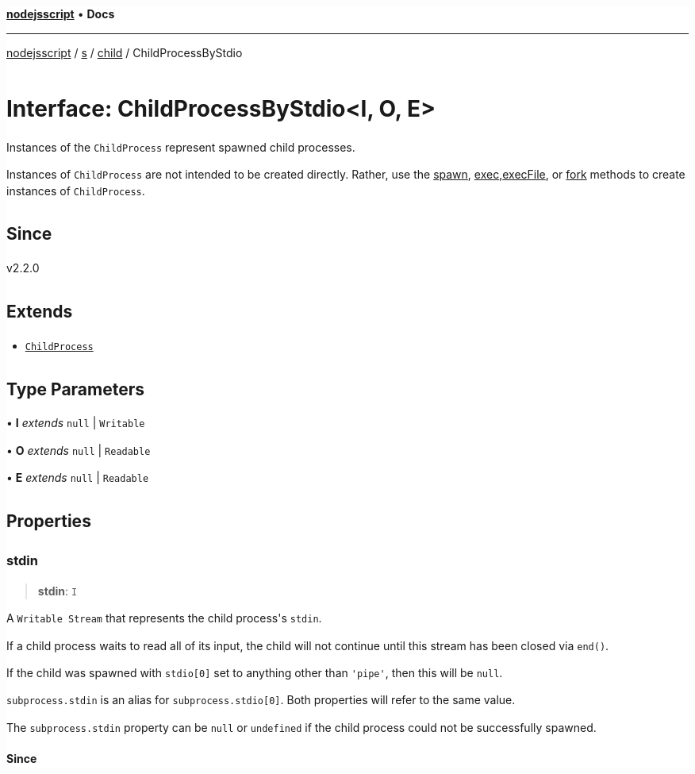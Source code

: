 [**nodejsscript**](../../../../../README.md) • **Docs**

***

[nodejsscript](../../../../../README.md) / [s](../../../README.md) / [child](../README.md) / ChildProcessByStdio

# Interface: ChildProcessByStdio\<I, O, E\>

Instances of the `ChildProcess` represent spawned child processes.

Instances of `ChildProcess` are not intended to be created directly. Rather,
use the [spawn](../functions/spawn.md), [exec](../functions/exec.md),[execFile](../functions/execFile.md), or [fork](../functions/fork.md) methods to create
instances of `ChildProcess`.

## Since

v2.2.0

## Extends

- [`ChildProcess`](../classes/ChildProcess.md)

## Type Parameters

• **I** *extends* `null` \| `Writable`

• **O** *extends* `null` \| `Readable`

• **E** *extends* `null` \| `Readable`

## Properties

### stdin

> **stdin**: `I`

A `Writable Stream` that represents the child process's `stdin`.

If a child process waits to read all of its input, the child will not continue
until this stream has been closed via `end()`.

If the child was spawned with `stdio[0]` set to anything other than `'pipe'`,
then this will be `null`.

`subprocess.stdin` is an alias for `subprocess.stdio[0]`. Both properties will
refer to the same value.

The `subprocess.stdin` property can be `null` or `undefined` if the child process could not be successfully spawned.

#### Since
